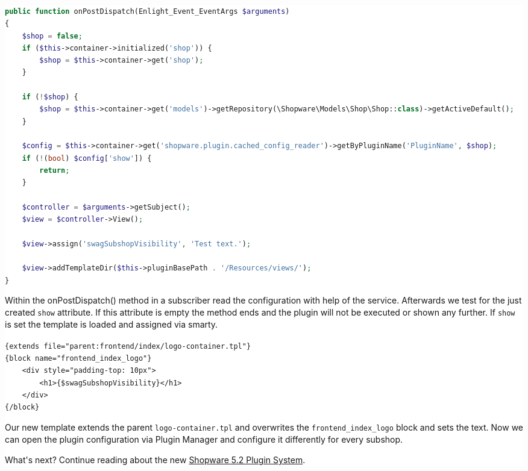 ```php
public function onPostDispatch(Enlight_Event_EventArgs $arguments)
{
    $shop = false;
    if ($this->container->initialized('shop')) {
        $shop = $this->container->get('shop');
    }

    if (!$shop) {
        $shop = $this->container->get('models')->getRepository(\Shopware\Models\Shop\Shop::class)->getActiveDefault();
    }

    $config = $this->container->get('shopware.plugin.cached_config_reader')->getByPluginName('PluginName', $shop);
    if (!(bool) $config['show']) {
        return;
    }
 
    $controller = $arguments->getSubject();
    $view = $controller->View();
 
    $view->assign('swagSubshopVisibility', 'Test text.');
 
    $view->addTemplateDir($this->pluginBasePath . '/Resources/views/');
}

```

Within the onPostDispatch() method in a subscriber read the configuration with help of the service. Afterwards we test for the just created `show` attribute. If this attribute is empty the method ends and the plugin will not be executed or shown any further. If `show` is set the template is loaded and assigned via smarty.

```smarty
{extends file="parent:frontend/index/logo-container.tpl"}
{block name="frontend_index_logo"}
    <div style="padding-top: 10px">
        <h1>{$swagSubshopVisibility}</h1>
    </div>
{/block}
```

Our new template extends the parent `logo-container.tpl` and overwrites the `frontend_index_logo` block and sets the text. Now we can open the plugin configuration via Plugin Manager and configure it differently for every subshop.

What's next? Continue reading about the new [Shopware 5.2 Plugin System](/developers-guide/plugin-system).
